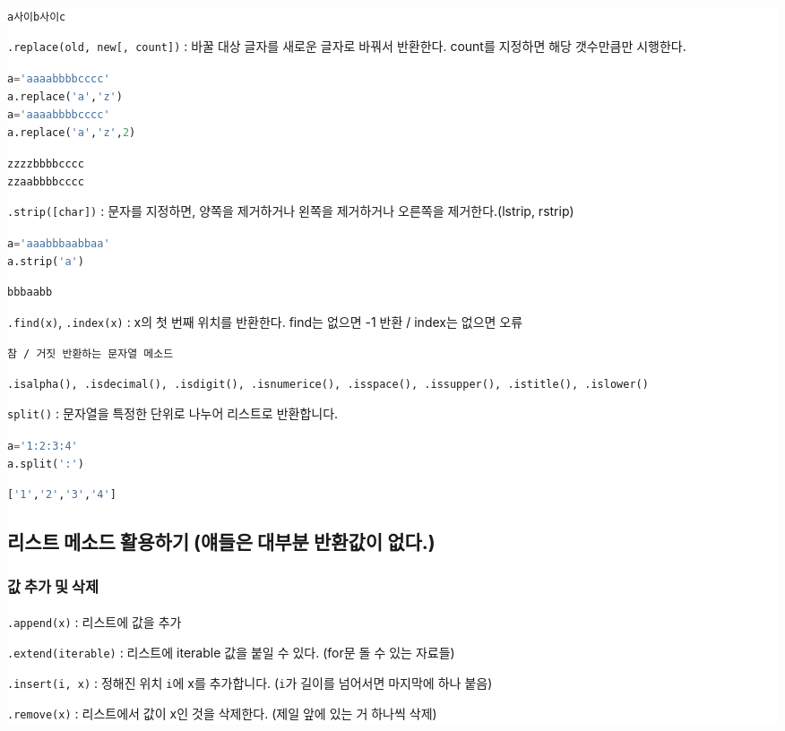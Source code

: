 ```python
a사이b사이c
```

`.replace(old, new[, count])` : 바꿀 대상 글자를 새로운 글자로 바꿔서 반환한다. count를 지정하면 해당 갯수만큼만 시행한다.

```python
a='aaaabbbbcccc'
a.replace('a','z')
a='aaaabbbbcccc'
a.replace('a','z',2)
```

```python
zzzzbbbbcccc
zzaabbbbcccc
```

`.strip([char])` : 문자를 지정하면, 양쪽을 제거하거나 왼쪽을 제거하거나 오른쪽을 제거한다.(lstrip, rstrip)

```python
a='aaabbbaabbaa'
a.strip('a')
```

```python
bbbaabb
```

`.find(x)`, `.index(x)` : x의 첫 번째 위치를 반환한다. find는 없으면 -1 반환 / index는 없으면 오류

`참 / 거짓 반환하는 문자열 메소드`

```
.isalpha(), .isdecimal(), .isdigit(), .isnumerice(), .isspace(), .issupper(), .istitle(), .islower()
```

`split()` : 문자열을 특정한 단위로 나누어 리스트로 반환합니다.

```python
a='1:2:3:4'
a.split(':')
```

```python
['1','2','3','4']
```

## 리스트 메소드 활용하기 (얘들은 대부분 반환값이 없다.)

### 값 추가 및 삭제

`.append(x)` : 리스트에 값을 추가

`.extend(iterable)` : 리스트에 iterable 값을 붙일 수 있다. (for문 돌 수 있는 자료들)

`.insert(i, x)` : 정해진 위치 `i`에 x를 추가합니다. (`i`가 길이를 넘어서면 마지막에 하나 붙음)

`.remove(x)` : 리스트에서 값이 x인 것을 삭제한다. (제일 앞에 있는 거 하나씩 삭제)
